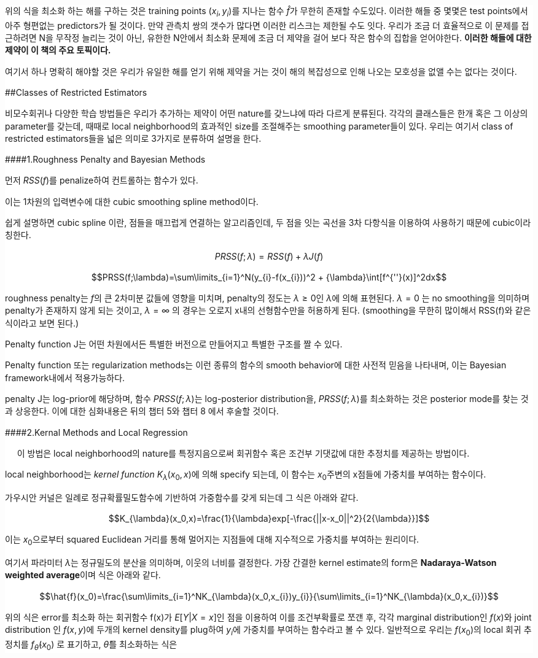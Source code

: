  위의 식을  최소화 하는 해를 구하는 것은 training points $({x_{i}},y_{i})$를 지나는 함수 ${\hat{f}}$가 무한히 존재할 수도있다. 이러한 해들 중 몇몇은 test points에서 아주 형편없는 predictors가 될 것이다. 만약 관측치 쌍의 갯수가 많다면 이러한 리스크는 제한될 수도 잇다. 우리가 조금 더 효율적으로 이 문제를 접근하려면 N을 무작정 늘리는 것이 아닌, 유한한 N안에서 최소화 문제에 조금 더 제약을 걸어 보다 작은 함수의 집합을 얻어야한다. **이러한 해들에 대한 제약이 이 책의 주요 토픽이다.**
 
 여기서 하나 명확히 해야할 것은 우리가 유일한 해를 얻기 위해 제약을 거는 것이 해의 복잡성으로 인해 나오는 모호성을 없앨 수는 없다는 것이다.
 
##Classes of Restricted Estimators

 비모수회귀나 다양한 학습 방법들은 우리가 추가하는 제약이 어떤 nature를 갖느냐에 따라 다르게 분류된다. 각각의 클래스들은 한개 혹은 그 이상의 parameter를 갖는데, 때때로 local neighborhood의 효과적인 size를 조절해주는 smoothing parameter들이 있다. 우리는 여기서 class of restricted estimators들을  넓은 의미로 3가지로 분류하여 설명을 한다.
 
####1.Roughness Penalty and Bayesian Methods
 
 먼저 $RSS(f)$를 penalize하여 컨트롤하는 함수가 있다.
 
 이는 1차원의 입력변수에 대한 cubic smoothing spline method이다.
 
 쉽게 설명하면 cubic spline 이란, 점들을 매끄럽게 연결하는 알고리즘인데, 두 점을 잇는 곡선을 3차 다항식을 이용하여 사용하기 때문에 cubic이라 칭한다.
 
 $$PRSS(f;\lambda)=RSS(f) + {\lambda}J(f)$$
 
 
 $$PRSS(f;\lambda)=\sum\limits_{i=1}^N(y_{i}-f(x_{i}))^2 + {\lambda}\int[f^{''}(x)]^2dx$$
 
 roughness penalty는 $f$의 큰 2차미분 값들에 영향을 미치며, penalty의 정도는 $\lambda \geq 0$인 $\lambda$에 의해 표현된다. $\lambda=0$ 는 no smoothing을 의미하며  penalty가 존재하지 않게 되는 것이고, $\lambda = \infty$ 의 경우는 오로지 x내의 선형함수만을 허용하게 된다. (smoothing을 무한히 많이해서  RSS(f)와 같은 식이라고 보면 된다.)
 
 Penalty function J는 어떤 차원에서든 특별한 버전으로 만들어지고 특별한 구조를 짤 수 있다.
 
 Penalty function 또는 regularization methods는 이런 종류의 함수의 smooth behavior에 대한 사전적 믿음을 나타내며, 이는 Bayesian framework내에서 적용가능하다.
 
 penalty J는 log-prior에 해당하며, 함수 $PRSS(f;\lambda)$는 log-posterior distribution을, $PRSS(f;\lambda)$를 최소화하는 것은 posterior mode를 찾는 것과 상응한다. 이에 대한 심화내용은 뒤의 챕터 5와 챕터 8 에서 후술할 것이다.
 
 
####2.Kernal Methods and Local Regression

&nbsp;&nbsp;&nbsp;&nbsp; 이 방법은 local neighborhood의 nature를 특정지음으로써 회귀함수 혹은 조건부 기댓값에 대한 추정치를 제공하는 방법이다.

 local neighborhood는 *kernel function* $K_{\lambda}(x_0,x)$에 의해 specify 되는데, 이 함수는 $x_{0}$주변의 x점들에 가중치를 부여하는 함수이다. 
 
 가우시안 커널은 일례로 정규확률밀도함수에 기반하여 가중함수를 갖게 되는데 그 식은 아래와 같다.
 
 $$K_{\lambda}(x_0,x)=\frac{1}{\lambda}exp[-\frac{||x-x_0||^2}{2{\lambda}}]$$
 
  이는 $x_0$으로부터 squared Euclidean 거리를 통해 멀어지는 지점들에 대해 지수적으로 가중치를 부여하는 원리이다.
  
  여기서 파라미터 $\lambda$는 정규밀도의 분산을 의미하며, 이웃의 너비를 결정한다. 가장 간결한 kernel estimate의 form은 **Nadaraya-Watson weighted average**이며 식은 아래와 같다.
  
  $$\hat{f}(x_0)=\frac{\sum\limits_{i=1}^NK_{\lambda}(x_0,x_{i})y_{i}}{\sum\limits_{i=1}^NK_{\lambda}(x_0,x_{i})}$$
  
 위의 식은 error를 최소화 하는 회귀함수 f(x)가 $E[Y|X=x]$인 점을 이용하여 이를 조건부확률로 쪼갠 후, 각각 marginal distribution인 $f(x)$와 joint distribution
인 $f(x,y)$에 두개의 kernel density를 plug하여 $y_{i}$에 가중치를 부여하는 함수라고 볼 수 있다.
  일반적으로 우리는 $f(x_0)$의 local 회귀 추정치를 $f_{\hat{\theta}}(x_0)$ 로 표기하고, $\hat{\theta}$를 최소화하는 식은 
  